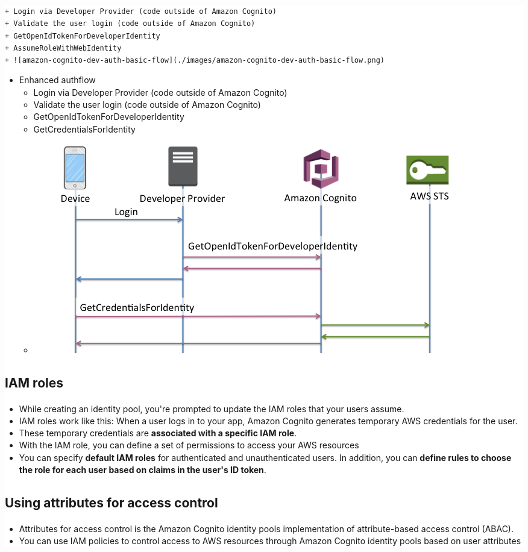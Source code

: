    + Login via Developer Provider (code outside of Amazon Cognito)
    + Validate the user login (code outside of Amazon Cognito)
    + GetOpenIdTokenForDeveloperIdentity
    + AssumeRoleWithWebIdentity
    + ![amazon-cognito-dev-auth-basic-flow](./images/amazon-cognito-dev-auth-basic-flow.png)
+ Enhanced authflow
    + Login via Developer Provider (code outside of Amazon Cognito)
    + Validate the user login (code outside of Amazon Cognito)
    + GetOpenIdTokenForDeveloperIdentity
    + GetCredentialsForIdentity
    + ![amazon-cognito-dev-auth-enhanced-flow](./images/amazon-cognito-dev-auth-enhanced-flow.png)
## IAM roles
+ While creating an identity pool, you're prompted to update the IAM roles that your users assume.
+ IAM roles work like this: When a user logs in to your app, Amazon Cognito generates temporary AWS credentials for the user. 
+ These temporary credentials are **associated with a specific IAM role**.
+ With the IAM role, you can define a set of permissions to access your AWS resources
+ You can specify **default IAM roles** for authenticated and unauthenticated users. In addition, you can **define rules to choose the role for each user based on claims in the user's ID token**.
## Using attributes for access control
+ Attributes for access control is the Amazon Cognito identity pools implementation of attribute-based access control (ABAC). 
+ You can use IAM policies to control access to AWS resources through Amazon Cognito identity pools based on user attributes